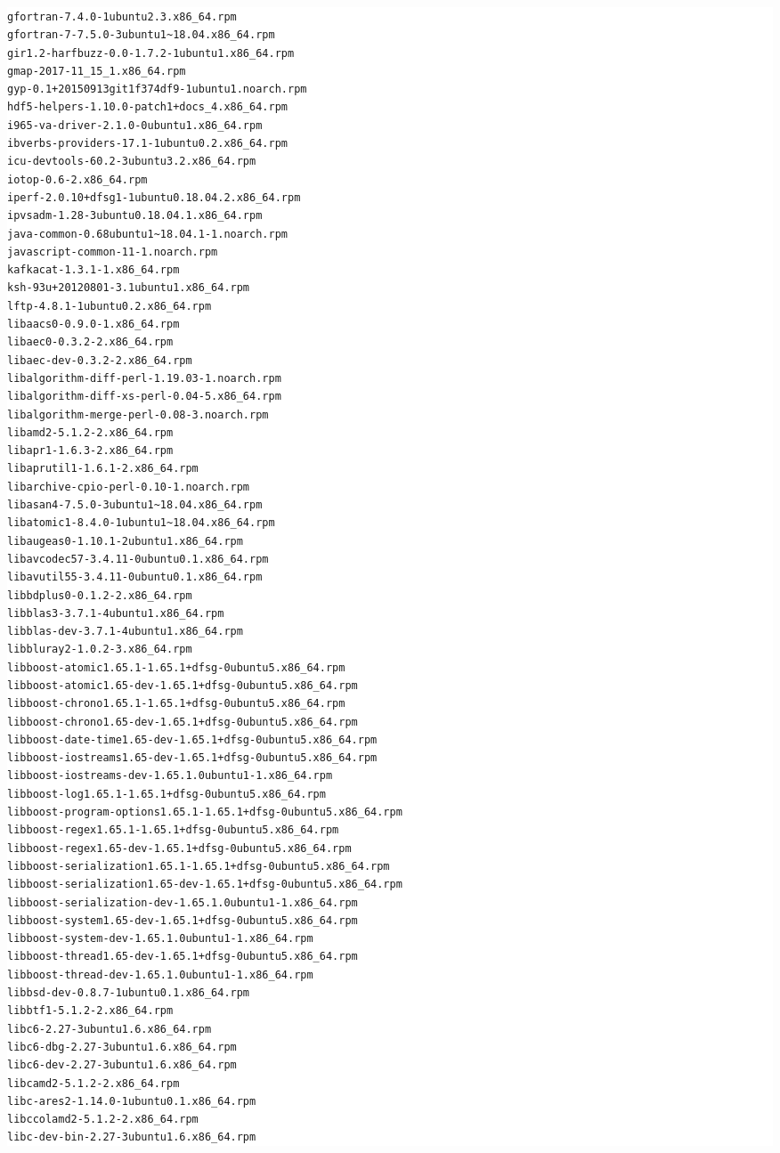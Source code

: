 ```bash
gfortran-7.4.0-1ubuntu2.3.x86_64.rpm
gfortran-7-7.5.0-3ubuntu1~18.04.x86_64.rpm
gir1.2-harfbuzz-0.0-1.7.2-1ubuntu1.x86_64.rpm
gmap-2017-11_15_1.x86_64.rpm
gyp-0.1+20150913git1f374df9-1ubuntu1.noarch.rpm
hdf5-helpers-1.10.0-patch1+docs_4.x86_64.rpm
i965-va-driver-2.1.0-0ubuntu1.x86_64.rpm
ibverbs-providers-17.1-1ubuntu0.2.x86_64.rpm
icu-devtools-60.2-3ubuntu3.2.x86_64.rpm
iotop-0.6-2.x86_64.rpm
iperf-2.0.10+dfsg1-1ubuntu0.18.04.2.x86_64.rpm
ipvsadm-1.28-3ubuntu0.18.04.1.x86_64.rpm
java-common-0.68ubuntu1~18.04.1-1.noarch.rpm
javascript-common-11-1.noarch.rpm
kafkacat-1.3.1-1.x86_64.rpm
ksh-93u+20120801-3.1ubuntu1.x86_64.rpm
lftp-4.8.1-1ubuntu0.2.x86_64.rpm
libaacs0-0.9.0-1.x86_64.rpm
libaec0-0.3.2-2.x86_64.rpm
libaec-dev-0.3.2-2.x86_64.rpm
libalgorithm-diff-perl-1.19.03-1.noarch.rpm
libalgorithm-diff-xs-perl-0.04-5.x86_64.rpm
libalgorithm-merge-perl-0.08-3.noarch.rpm
libamd2-5.1.2-2.x86_64.rpm
libapr1-1.6.3-2.x86_64.rpm
libaprutil1-1.6.1-2.x86_64.rpm
libarchive-cpio-perl-0.10-1.noarch.rpm
libasan4-7.5.0-3ubuntu1~18.04.x86_64.rpm
libatomic1-8.4.0-1ubuntu1~18.04.x86_64.rpm
libaugeas0-1.10.1-2ubuntu1.x86_64.rpm
libavcodec57-3.4.11-0ubuntu0.1.x86_64.rpm
libavutil55-3.4.11-0ubuntu0.1.x86_64.rpm
libbdplus0-0.1.2-2.x86_64.rpm
libblas3-3.7.1-4ubuntu1.x86_64.rpm
libblas-dev-3.7.1-4ubuntu1.x86_64.rpm
libbluray2-1.0.2-3.x86_64.rpm
libboost-atomic1.65.1-1.65.1+dfsg-0ubuntu5.x86_64.rpm
libboost-atomic1.65-dev-1.65.1+dfsg-0ubuntu5.x86_64.rpm
libboost-chrono1.65.1-1.65.1+dfsg-0ubuntu5.x86_64.rpm
libboost-chrono1.65-dev-1.65.1+dfsg-0ubuntu5.x86_64.rpm
libboost-date-time1.65-dev-1.65.1+dfsg-0ubuntu5.x86_64.rpm
libboost-iostreams1.65-dev-1.65.1+dfsg-0ubuntu5.x86_64.rpm
libboost-iostreams-dev-1.65.1.0ubuntu1-1.x86_64.rpm
libboost-log1.65.1-1.65.1+dfsg-0ubuntu5.x86_64.rpm
libboost-program-options1.65.1-1.65.1+dfsg-0ubuntu5.x86_64.rpm
libboost-regex1.65.1-1.65.1+dfsg-0ubuntu5.x86_64.rpm
libboost-regex1.65-dev-1.65.1+dfsg-0ubuntu5.x86_64.rpm
libboost-serialization1.65.1-1.65.1+dfsg-0ubuntu5.x86_64.rpm
libboost-serialization1.65-dev-1.65.1+dfsg-0ubuntu5.x86_64.rpm
libboost-serialization-dev-1.65.1.0ubuntu1-1.x86_64.rpm
libboost-system1.65-dev-1.65.1+dfsg-0ubuntu5.x86_64.rpm
libboost-system-dev-1.65.1.0ubuntu1-1.x86_64.rpm
libboost-thread1.65-dev-1.65.1+dfsg-0ubuntu5.x86_64.rpm
libboost-thread-dev-1.65.1.0ubuntu1-1.x86_64.rpm
libbsd-dev-0.8.7-1ubuntu0.1.x86_64.rpm
libbtf1-5.1.2-2.x86_64.rpm
libc6-2.27-3ubuntu1.6.x86_64.rpm
libc6-dbg-2.27-3ubuntu1.6.x86_64.rpm
libc6-dev-2.27-3ubuntu1.6.x86_64.rpm
libcamd2-5.1.2-2.x86_64.rpm
libc-ares2-1.14.0-1ubuntu0.1.x86_64.rpm
libccolamd2-5.1.2-2.x86_64.rpm
libc-dev-bin-2.27-3ubuntu1.6.x86_64.rpm
```